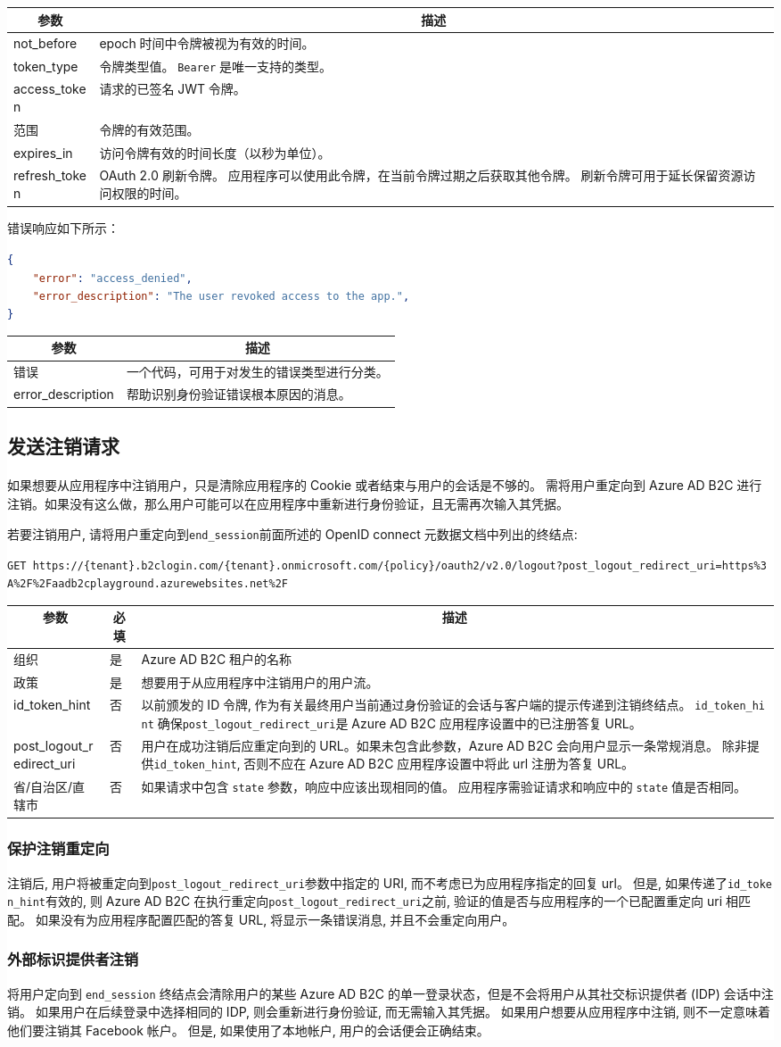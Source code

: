 | 参数 | 描述 |
| --------- | ----------- |
| not_before | epoch 时间中令牌被视为有效的时间。 |
| token_type | 令牌类型值。 `Bearer` 是唯一支持的类型。 |
| access_token | 请求的已签名 JWT 令牌。 |
| 范围 | 令牌的有效范围。 |
| expires_in | 访问令牌有效的时间长度（以秒为单位）。 |
| refresh_token | OAuth 2.0 刷新令牌。 应用程序可以使用此令牌，在当前令牌过期之后获取其他令牌。 刷新令牌可用于延长保留资源访问权限的时间。 |

错误响应如下所示：

```JSON
{
    "error": "access_denied",
    "error_description": "The user revoked access to the app.",
}
```

| 参数 | 描述 |
| --------- | ----------- |
| 错误 | 一个代码，可用于对发生的错误类型进行分类。 |
| error_description | 帮助识别身份验证错误根本原因的消息。 |

## <a name="send-a-sign-out-request"></a>发送注销请求

如果想要从应用程序中注销用户，只是清除应用程序的 Cookie 或者结束与用户的会话是不够的。 需将用户重定向到 Azure AD B2C 进行注销。如果没有这么做，那么用户可能可以在应用程序中重新进行身份验证，且无需再次输入其凭据。

若要注销用户, 请将用户重定向到`end_session`前面所述的 OpenID connect 元数据文档中列出的终结点:

```HTTP
GET https://{tenant}.b2clogin.com/{tenant}.onmicrosoft.com/{policy}/oauth2/v2.0/logout?post_logout_redirect_uri=https%3A%2F%2Faadb2cplayground.azurewebsites.net%2F
```

| 参数 | 必填 | 描述 |
| --------- | -------- | ----------- |
| 组织 | 是 | Azure AD B2C 租户的名称 |
| 政策 | 是 | 想要用于从应用程序中注销用户的用户流。 |
| id_token_hint| 否 | 以前颁发的 ID 令牌, 作为有关最终用户当前通过身份验证的会话与客户端的提示传递到注销终结点。 `id_token_hint` 确保`post_logout_redirect_uri`是 Azure AD B2C 应用程序设置中的已注册答复 URL。 |
| post_logout_redirect_uri | 否 | 用户在成功注销后应重定向到的 URL。如果未包含此参数，Azure AD B2C 会向用户显示一条常规消息。 除非提供`id_token_hint`, 否则不应在 Azure AD B2C 应用程序设置中将此 url 注册为答复 URL。 |
| 省/自治区/直辖市 | 否 | 如果请求中包含 `state` 参数，响应中应该出现相同的值。 应用程序需验证请求和响应中的 `state` 值是否相同。 |

### <a name="secure-your-logout-redirect"></a>保护注销重定向

注销后, 用户将被重定向到`post_logout_redirect_uri`参数中指定的 URI, 而不考虑已为应用程序指定的回复 url。 但是, 如果传递了`id_token_hint`有效的, 则 Azure AD B2C 在执行重定向`post_logout_redirect_uri`之前, 验证的值是否与应用程序的一个已配置重定向 uri 相匹配。 如果没有为应用程序配置匹配的答复 URL, 将显示一条错误消息, 并且不会重定向用户。

### <a name="external-identity-provider-sign-out"></a>外部标识提供者注销

将用户定向到 `end_session` 终结点会清除用户的某些 Azure AD B2C 的单一登录状态，但是不会将用户从其社交标识提供者 (IDP) 会话中注销。 如果用户在后续登录中选择相同的 IDP, 则会重新进行身份验证, 而无需输入其凭据。 如果用户想要从应用程序中注销, 则不一定意味着他们要注销其 Facebook 帐户。 但是, 如果使用了本地帐户, 用户的会话便会正确结束。
